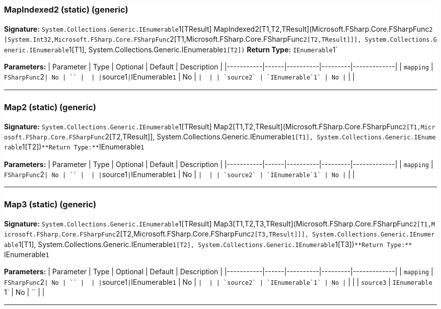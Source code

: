 
### MapIndexed2 (static) (generic)

**Signature:** `System.Collections.Generic.IEnumerable`1[TResult] MapIndexed2[T1,T2,TResult](Microsoft.FSharp.Core.FSharpFunc`2[System.Int32,Microsoft.FSharp.Core.FSharpFunc`2[T1,Microsoft.FSharp.Core.FSharpFunc`2[T2,TResult]]], System.Collections.Generic.IEnumerable`1[T1], System.Collections.Generic.IEnumerable`1[T2])`
**Return Type:** `IEnumerable`1`

**Parameters:**
| Parameter | Type | Optional | Default | Description |
|-----------|------|----------|---------|-------------|
| `mapping` | `FSharpFunc`2` | No | `` |  |
| `source1` | `IEnumerable`1` | No | `` |  |
| `source2` | `IEnumerable`1` | No | `` |  |

---

### Map2 (static) (generic)

**Signature:** `System.Collections.Generic.IEnumerable`1[TResult] Map2[T1,T2,TResult](Microsoft.FSharp.Core.FSharpFunc`2[T1,Microsoft.FSharp.Core.FSharpFunc`2[T2,TResult]], System.Collections.Generic.IEnumerable`1[T1], System.Collections.Generic.IEnumerable`1[T2])`
**Return Type:** `IEnumerable`1`

**Parameters:**
| Parameter | Type | Optional | Default | Description |
|-----------|------|----------|---------|-------------|
| `mapping` | `FSharpFunc`2` | No | `` |  |
| `source1` | `IEnumerable`1` | No | `` |  |
| `source2` | `IEnumerable`1` | No | `` |  |

---

### Map3 (static) (generic)

**Signature:** `System.Collections.Generic.IEnumerable`1[TResult] Map3[T1,T2,T3,TResult](Microsoft.FSharp.Core.FSharpFunc`2[T1,Microsoft.FSharp.Core.FSharpFunc`2[T2,Microsoft.FSharp.Core.FSharpFunc`2[T3,TResult]]], System.Collections.Generic.IEnumerable`1[T1], System.Collections.Generic.IEnumerable`1[T2], System.Collections.Generic.IEnumerable`1[T3])`
**Return Type:** `IEnumerable`1`

**Parameters:**
| Parameter | Type | Optional | Default | Description |
|-----------|------|----------|---------|-------------|
| `mapping` | `FSharpFunc`2` | No | `` |  |
| `source1` | `IEnumerable`1` | No | `` |  |
| `source2` | `IEnumerable`1` | No | `` |  |
| `source3` | `IEnumerable`1` | No | `` |  |

---